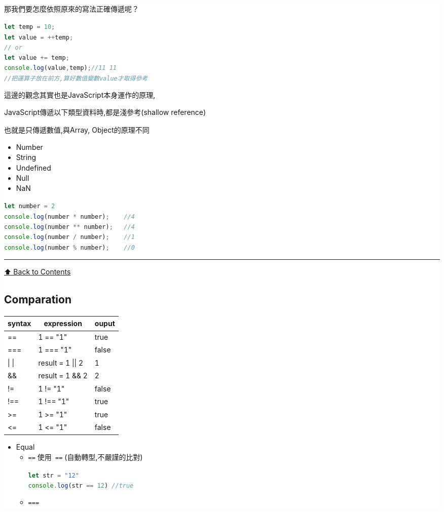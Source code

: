 那我們要怎麼依照原來的寫法正確傳遞呢？

```javascript
let temp = 10;
let value = ++temp;
// or
let value += temp;
console.log(value,temp);//11 11
//把運算子放在前方,算好數值變數value才取得參考
```

這邊的觀念其實也是JavaScript本身運作的原理,

JavaScript傳遞以下類型資料時,都是淺參考(shallow reference)

也就是只傳遞數值,與Array, Object的原理不同

* Number
* String
* Undefined
* Null
* NaN

```javascript
let number = 2
console.log(number * number);    //4
console.log(number ** number);   //4
console.log(number / number);    //1
console.log(number % number);    //0
```

---

[⬆️ Back to Contents](#Table-of-Contents)

## Comparation


| syntax | expression | ouput |
| -------- | -------- | -------       | 
| ==    | 1 == "1"      | true| 
| ===   | 1 === "1"     |false|
| \| \|  | result = 1 \|\| 2| 1|
| &&    | result = 1 && 2| 2|
| !=     | 1 != "1"        | false |
| !==    | 1 !== "1"      | true |
| >=| 1 >= "1"| true|
| <=| 1 <= "1" | false|
* Equal
    * `==` 
        使用` ==`  (自動轉型,不嚴謹的比對)
        ```javascript
        let str = "12"
        console.log(str == 12) //true
        ```
    * `===`
